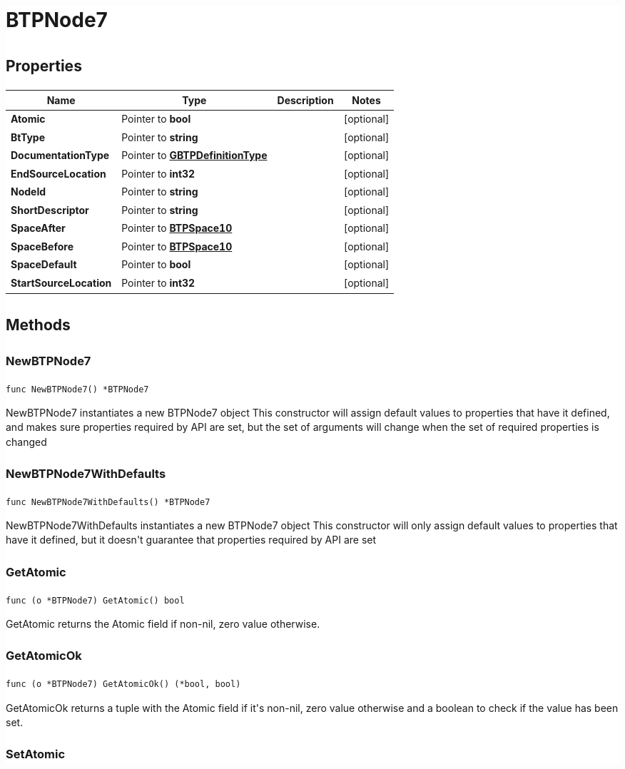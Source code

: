 # BTPNode7

## Properties

Name | Type | Description | Notes
------------ | ------------- | ------------- | -------------
**Atomic** | Pointer to **bool** |  | [optional] 
**BtType** | Pointer to **string** |  | [optional] 
**DocumentationType** | Pointer to [**GBTPDefinitionType**](GBTPDefinitionType.md) |  | [optional] 
**EndSourceLocation** | Pointer to **int32** |  | [optional] 
**NodeId** | Pointer to **string** |  | [optional] 
**ShortDescriptor** | Pointer to **string** |  | [optional] 
**SpaceAfter** | Pointer to [**BTPSpace10**](BTPSpace10.md) |  | [optional] 
**SpaceBefore** | Pointer to [**BTPSpace10**](BTPSpace10.md) |  | [optional] 
**SpaceDefault** | Pointer to **bool** |  | [optional] 
**StartSourceLocation** | Pointer to **int32** |  | [optional] 

## Methods

### NewBTPNode7

`func NewBTPNode7() *BTPNode7`

NewBTPNode7 instantiates a new BTPNode7 object
This constructor will assign default values to properties that have it defined,
and makes sure properties required by API are set, but the set of arguments
will change when the set of required properties is changed

### NewBTPNode7WithDefaults

`func NewBTPNode7WithDefaults() *BTPNode7`

NewBTPNode7WithDefaults instantiates a new BTPNode7 object
This constructor will only assign default values to properties that have it defined,
but it doesn't guarantee that properties required by API are set

### GetAtomic

`func (o *BTPNode7) GetAtomic() bool`

GetAtomic returns the Atomic field if non-nil, zero value otherwise.

### GetAtomicOk

`func (o *BTPNode7) GetAtomicOk() (*bool, bool)`

GetAtomicOk returns a tuple with the Atomic field if it's non-nil, zero value otherwise
and a boolean to check if the value has been set.

### SetAtomic
